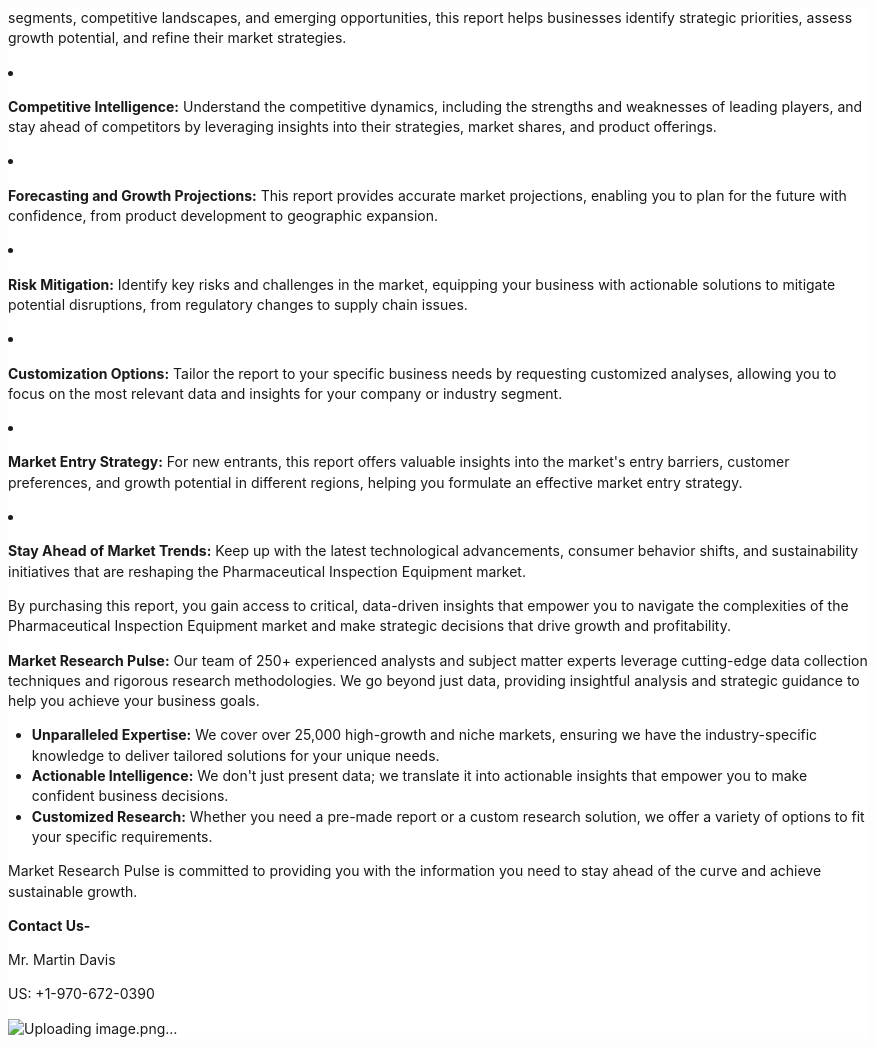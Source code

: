 segments, competitive landscapes, and emerging opportunities, this report helps businesses identify strategic priorities, assess growth potential, and refine their market strategies.</p></li><li><p><strong>Competitive Intelligence:</strong> Understand the competitive dynamics, including the strengths and weaknesses of leading players, and stay ahead of competitors by leveraging insights into their strategies, market shares, and product offerings.</p></li><li><p><strong>Forecasting and Growth Projections:</strong> This report provides accurate market projections, enabling you to plan for the future with confidence, from product development to geographic expansion.</p></li><li><p><strong>Risk Mitigation:</strong> Identify key risks and challenges in the market, equipping your business with actionable solutions to mitigate potential disruptions, from regulatory changes to supply chain issues.</p></li><li><p><strong>Customization Options:</strong> Tailor the report to your specific business needs by requesting customized analyses, allowing you to focus on the most relevant data and insights for your company or industry segment.</p></li><li><p><strong>Market Entry Strategy:</strong> For new entrants, this report offers valuable insights into the market's entry barriers, customer preferences, and growth potential in different regions, helping you formulate an effective market entry strategy.</p></li><li><p><strong>Stay Ahead of Market Trends:</strong> Keep up with the latest technological advancements, consumer behavior shifts, and sustainability initiatives that are reshaping the Pharmaceutical Inspection Equipment market.</p></li></ol><p>By purchasing this report, you gain access to critical, data-driven insights that empower you to navigate the complexities of the Pharmaceutical Inspection Equipment market and make strategic decisions that drive growth and profitability.</p><p><strong>Market Research Pulse:</strong>&nbsp;Our team of 250+ experienced analysts and subject matter experts leverage cutting-edge data collection techniques and rigorous research methodologies. We go beyond just data, providing insightful analysis and strategic guidance to help you achieve your business goals.</p><ul><li><strong>Unparalleled Expertise:</strong>&nbsp;We cover over 25,000 high-growth and niche markets, ensuring we have the industry-specific knowledge to deliver tailored solutions for your unique needs.</li><li><strong>Actionable Intelligence:</strong>&nbsp;We don't just present data; we translate it into actionable insights that empower you to make confident business decisions.</li><li><strong>Customized Research:</strong>&nbsp;Whether you need a pre-made report or a custom research solution, we offer a variety of options to fit your specific requirements.</li></ul><p>Market Research Pulse is committed to providing you with the information you need to stay ahead of the curve and achieve sustainable growth.</p><p><strong>Contact Us-</strong></p><p>Mr. Martin Davis</p><p>US: +1-970-672-0390</p>
![Uploading image.png…]()
